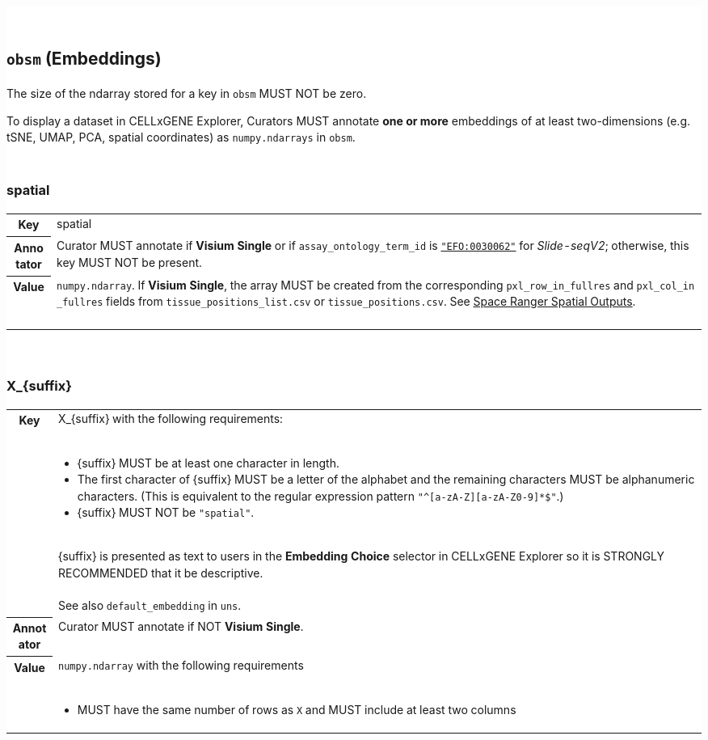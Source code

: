 </tbody></table>
<br>

## `obsm` (Embeddings)


The size of the ndarray stored for a key in `obsm` MUST NOT be zero.


To display a dataset in CELLxGENE Explorer, Curators MUST annotate **one or more** embeddings of at least two-dimensions (e.g. tSNE, UMAP, PCA, spatial coordinates) as `numpy.ndarrays` in `obsm`.<br><br>

### spatial

<table><tbody>
    <tr>
      <th>Key</th>
      <td>spatial</td>
    </tr>
    <tr>
      <th>Annotator</th>
      <td>Curator MUST annotate if <b>Visium Single</b> or if <code>assay_ontology_term_id</code> is <a href="https://www.ebi.ac.uk/ols4/ontologies/efo/classes?obo_id=EFO%3A0030062"><code>"EFO:0030062"</code></a> for <i>Slide-seqV2</i>; otherwise, this key MUST NOT be present.</td>
    </tr>
    <tr>
      <th>Value</th>
        <td><code>numpy.ndarray</code>. If <b>Visium Single</b>, the array MUST be created from the corresponding <code>pxl_row_in_fullres</code> and <code>pxl_col_in_fullres</code> fields from <code>tissue_positions_list.csv</code> or <code>tissue_positions.csv</code>. See <a href="https://www.10xgenomics.com/support/software/space-ranger/analysis/outputs/spatial-outputs">Space Ranger Spatial Outputs</a>.<br><br>
        </td>
    </tr>
</tbody></table>
<br>

### X_{suffix}

<table><tbody>
    <tr>
      <th>Key</th>
      <td>X_{suffix} with the following requirements:<br><br>
      <ul>
        <li>{suffix} MUST be at least one character in length.</li>
        <li>The first character of {suffix} MUST be a letter of the alphabet and the remaining characters MUST be alphanumeric characters. (This is equivalent to the regular expression pattern <code>"^[a-zA-Z][a-zA-Z0-9]*$"</code>.)</li>
         <li>{suffix} MUST NOT be <code>"spatial"</code>.
      </ul><br>
      {suffix} is presented as text to users in the <b>Embedding Choice</b> selector in CELLxGENE Explorer so it is STRONGLY RECOMMENDED that it be descriptive.<br><br>See also <code>default_embedding</code> in <code>uns</code>.</td>
    </tr>
    <tr>
      <th>Annotator</th>
         <td>Curator MUST annotate if NOT <b>Visium Single</b>.</td>
    </tr>
    <tr>
      <th>Value</th>
        <td><code>numpy.ndarray</code> with the following requirements<br><br>
          <ul>
          <li>MUST have the same number of rows as <code>X</code> and MUST include at least two columns</li>

[Cell Ontology]: http://obofoundry.org/ontology/cl.html
[2024-01-04]: https://github.com/obophenotype/cell-ontology/releases/tag/v2024-01-04
[cl.owl]: https://github.com/obophenotype/cell-ontology/releases/download/v2024-01-04/cl.owl
[Experimental Factor Ontology]: http://www.ebi.ac.uk/efo
[2024-01-15 EFO 3.62.0]: https://github.com/EBISPOT/efo/releases/tag/v3.62.0
[efo.owl]: https://github.com/EBISPOT/efo/releases/download/v3.62.0/efo.owl
[Human Ancestry Ontology]: http://www.obofoundry.org/ontology/hancestro.html
[3.0]: https://github.com/EBISPOT/hancestro/releases/tag/3.0
[hancestro-base.owl]: https://github.com/EBISPOT/hancestro/blob/3.0/hancestro-base.owl
[Human Developmental Stages]: http://obofoundry.org/ontology/hsapdv.html
[hsapdv.owl]: http://purl.obolibrary.org/obo/hsapdv.owl
[Mondo Disease Ontology]: http://obofoundry.org/ontology/mondo.html
[2024-01-03]: https://github.com/monarch-initiative/mondo/releases/tag/v2024-01-03
[mondo.owl]: https://github.com/monarch-initiative/mondo/releases/download/v2024-01-03/mondo.owl
[Mouse Developmental Stages]: http://obofoundry.org/ontology/mmusdv.html
[mmusdv.owl]: http://purl.obolibrary.org/obo/mmusdv.owl
[NCBI organismal classification]: http://obofoundry.org/ontology/ncbitaxon.html
[2023-06-20]: https://github.com/obophenotype/ncbitaxon/releases/tag/v2023-06-20
[ncbitaxon.owl]: https://github.com/obophenotype/ncbitaxon/releases/download/v2023-06-20/ncbitaxon.owl.gz
[Phenotype And Trait Ontology]: http://www.obofoundry.org/ontology/pato.html
[2023-05-18]: https://github.com/pato-ontology/pato/releases/tag/v2023-05-18
[pato.owl]: https://github.com/pato-ontology/pato/blob/v2023-05-18/pato.owl
[Uberon multi-species anatomy ontology]: http://www.obofoundry.org/ontology/uberon.html
[2024-01-18]: https://github.com/obophenotype/uberon/releases/tag/v2024-01-18
[uberon.owl]: https://github.com/obophenotype/uberon/releases/download/v2024-01-18/uberon.owl
[RNA Spike-In Control Mixes]: https://www.thermofisher.com/document-connect/document-connect.html?url=https%3A%2F%2Fassets.thermofisher.com%2FTFS-Assets%2FLSG%2Fmanuals%2Fcms_086340.pdf&title=VXNlciBHdWlkZTogRVJDQyBSTkEgU3Bpa2UtSW4gQ29udHJvbCBNaXhlcyAoRW5nbGlzaCAp
[GENCODE (Human)]: https://www.gencodegenes.org/human/
[gencode.v44.primary_assembly.annotation.gtf]: https://ftp.ebi.ac.uk/pub/databases/gencode/Gencode_human/release_44/gencode.v44.primary_assembly.annotation.gtf.gz
[GENCODE (Mouse)]: https://www.gencodegenes.org/mouse/
[gencode.vM33.primary_assembly.annotation.gtf]: https://ftp.ebi.ac.uk/pub/databases/gencode/Gencode_mouse/release_M33/gencode.vM33.primary_assembly.annotation.gtf.gz
[ENSEMBL (COVID-19)]: https://covid-19.ensembl.org/index.html
[Sars\_cov\_2.ASM985889v3.101.gtf]: https://ftp.ensemblgenomes.org/pub/viruses/gtf/sars_cov_2/Sars_cov_2.ASM985889v3.101.gtf.gz
[ThermoFisher ERCC Spike-Ins]: https://www.thermofisher.com/order/catalog/product/4456740#/4456740
[cms_095047.txt]: https://assets.thermofisher.com/TFS-Assets/LSG/manuals/cms_095047.txt